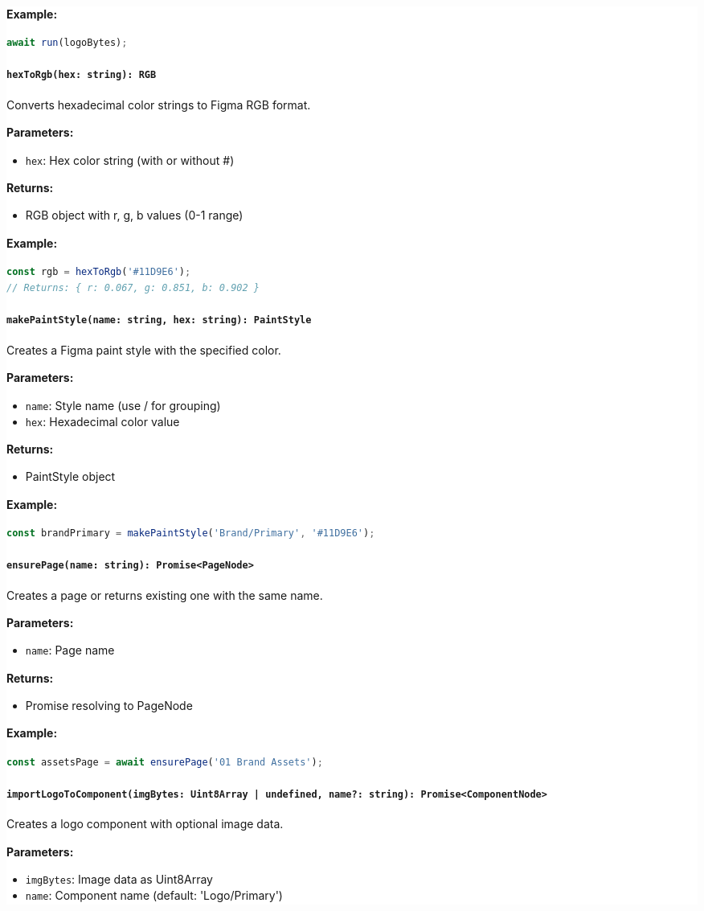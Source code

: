 **Example:**
```typescript
await run(logoBytes);
```

#### `hexToRgb(hex: string): RGB`

Converts hexadecimal color strings to Figma RGB format.

**Parameters:**
- `hex`: Hex color string (with or without #)

**Returns:**
- RGB object with r, g, b values (0-1 range)

**Example:**
```typescript
const rgb = hexToRgb('#11D9E6');
// Returns: { r: 0.067, g: 0.851, b: 0.902 }
```

#### `makePaintStyle(name: string, hex: string): PaintStyle`

Creates a Figma paint style with the specified color.

**Parameters:**
- `name`: Style name (use / for grouping)
- `hex`: Hexadecimal color value

**Returns:**
- PaintStyle object

**Example:**
```typescript
const brandPrimary = makePaintStyle('Brand/Primary', '#11D9E6');
```

#### `ensurePage(name: string): Promise<PageNode>`

Creates a page or returns existing one with the same name.

**Parameters:**
- `name`: Page name

**Returns:**
- Promise resolving to PageNode

**Example:**
```typescript
const assetsPage = await ensurePage('01 Brand Assets');
```

#### `importLogoToComponent(imgBytes: Uint8Array | undefined, name?: string): Promise<ComponentNode>`

Creates a logo component with optional image data.

**Parameters:**
- `imgBytes`: Image data as Uint8Array
- `name`: Component name (default: 'Logo/Primary')

